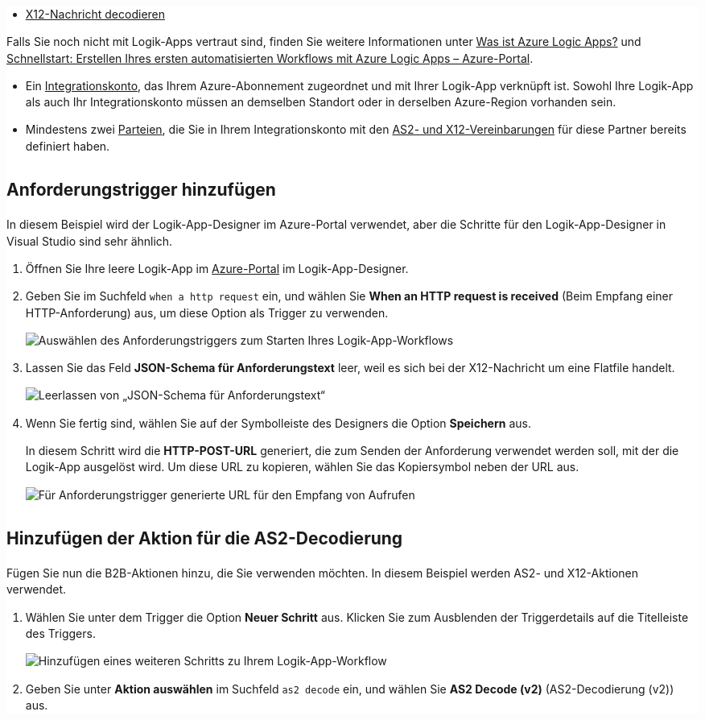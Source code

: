   * [X12-Nachricht decodieren](../logic-apps/logic-apps-enterprise-integration-x12.md) 

  Falls Sie noch nicht mit Logik-Apps vertraut sind, finden Sie weitere Informationen unter [Was ist Azure Logic Apps?](../logic-apps/logic-apps-overview.md) und [Schnellstart: Erstellen Ihres ersten automatisierten Workflows mit Azure Logic Apps – Azure-Portal](../logic-apps/quickstart-create-first-logic-app-workflow.md).

* Ein [Integrationskonto](./logic-apps-enterprise-integration-create-integration-account.md), das Ihrem Azure-Abonnement zugeordnet und mit Ihrer Logik-App verknüpft ist. Sowohl Ihre Logik-App als auch Ihr Integrationskonto müssen an demselben Standort oder in derselben Azure-Region vorhanden sein.

* Mindestens zwei [Parteien](../logic-apps/logic-apps-enterprise-integration-partners.md), die Sie in Ihrem Integrationskonto mit den [AS2- und X12-Vereinbarungen](logic-apps-enterprise-integration-agreements.md) für diese Partner bereits definiert haben.

## <a name="add-request-trigger"></a>Anforderungstrigger hinzufügen

In diesem Beispiel wird der Logik-App-Designer im Azure-Portal verwendet, aber die Schritte für den Logik-App-Designer in Visual Studio sind sehr ähnlich.

1. Öffnen Sie Ihre leere Logik-App im [Azure-Portal](https://portal.azure.com) im Logik-App-Designer.

1. Geben Sie im Suchfeld `when a http request` ein, und wählen Sie **When an HTTP request is received** (Beim Empfang einer HTTP-Anforderung) aus, um diese Option als Trigger zu verwenden.

   ![Auswählen des Anforderungstriggers zum Starten Ihres Logik-App-Workflows](./media/logic-apps-enterprise-integration-b2b/select-http-request-trigger.png)

1. Lassen Sie das Feld **JSON-Schema für Anforderungstext** leer, weil es sich bei der X12-Nachricht um eine Flatfile handelt.

   ![Leerlassen von „JSON-Schema für Anforderungstext“](./media/logic-apps-enterprise-integration-b2b/receive-trigger-message-body-json-schema.png)

1. Wenn Sie fertig sind, wählen Sie auf der Symbolleiste des Designers die Option **Speichern** aus.

   In diesem Schritt wird die **HTTP-POST-URL** generiert, die zum Senden der Anforderung verwendet werden soll, mit der die Logik-App ausgelöst wird. Um diese URL zu kopieren, wählen Sie das Kopiersymbol neben der URL aus.

   ![Für Anforderungstrigger generierte URL für den Empfang von Aufrufen](./media/logic-apps-enterprise-integration-b2b/generated-url-request-trigger.png)

## <a name="add-as2-decode-action"></a>Hinzufügen der Aktion für die AS2-Decodierung

Fügen Sie nun die B2B-Aktionen hinzu, die Sie verwenden möchten. In diesem Beispiel werden AS2- und X12-Aktionen verwendet.

1. Wählen Sie unter dem Trigger die Option **Neuer Schritt** aus. Klicken Sie zum Ausblenden der Triggerdetails auf die Titelleiste des Triggers.

   ![Hinzufügen eines weiteren Schritts zu Ihrem Logik-App-Workflow](./media/logic-apps-enterprise-integration-b2b/add-new-action-under-trigger.png)

1. Geben Sie unter **Aktion auswählen** im Suchfeld `as2 decode` ein, und wählen Sie **AS2 Decode (v2)** (AS2-Decodierung (v2)) aus.
